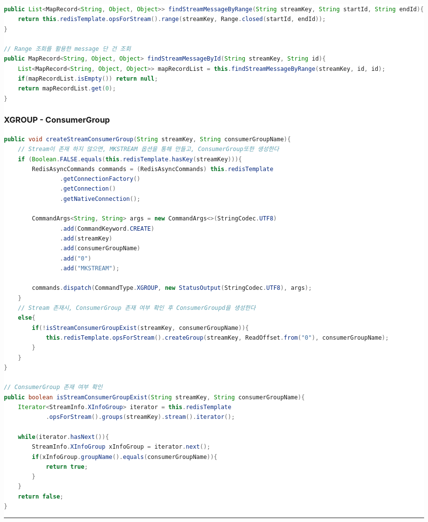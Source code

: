 ```java
public List<MapRecord<String, Object, Object>> findStreamMessageByRange(String streamKey, String startId, String endId){
    return this.redisTemplate.opsForStream().range(streamKey, Range.closed(startId, endId));
}

// Range 조회를 활용한 message 단 건 조회
public MapRecord<String, Object, Object> findStreamMessageById(String streamKey, String id){
    List<MapRecord<String, Object, Object>> mapRecordList = this.findStreamMessageByRange(streamKey, id, id);
    if(mapRecordList.isEmpty()) return null;
    return mapRecordList.get(0);
}
```

### XGROUP - ConsumerGroup

``` java
public void createStreamConsumerGroup(String streamKey, String consumerGroupName){
    // Stream이 존재 하지 않으면, MKSTREAM 옵션을 통해 만들고, ConsumerGroup또한 생성한다
    if (Boolean.FALSE.equals(this.redisTemplate.hasKey(streamKey))){
        RedisAsyncCommands commands = (RedisAsyncCommands) this.redisTemplate
                .getConnectionFactory()
                .getConnection()
                .getNativeConnection();

        CommandArgs<String, String> args = new CommandArgs<>(StringCodec.UTF8)
                .add(CommandKeyword.CREATE)
                .add(streamKey)
                .add(consumerGroupName)
                .add("0")
                .add("MKSTREAM");

        commands.dispatch(CommandType.XGROUP, new StatusOutput(StringCodec.UTF8), args);
    }
    // Stream 존재시, ConsumerGroup 존재 여부 확인 후 ConsumerGroupd을 생성한다
    else{
        if(!isStreamConsumerGroupExist(streamKey, consumerGroupName)){
            this.redisTemplate.opsForStream().createGroup(streamKey, ReadOffset.from("0"), consumerGroupName);
        }
    }
}

// ConsumerGroup 존재 여부 확인
public boolean isStreamConsumerGroupExist(String streamKey, String consumerGroupName){
    Iterator<StreamInfo.XInfoGroup> iterator = this.redisTemplate
            .opsForStream().groups(streamKey).stream().iterator();

    while(iterator.hasNext()){
        StreamInfo.XInfoGroup xInfoGroup = iterator.next();
        if(xInfoGroup.groupName().equals(consumerGroupName)){
            return true;
        }
    }
    return false;
}
```

---